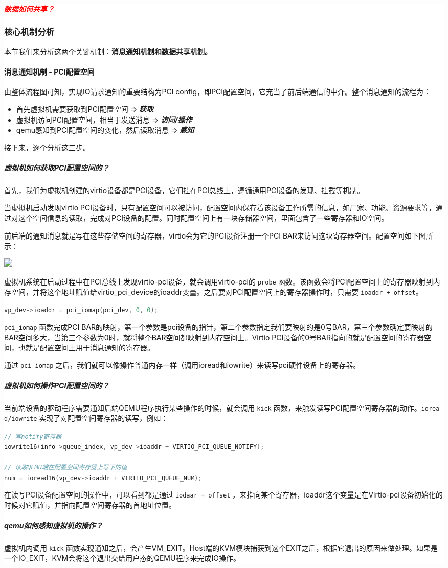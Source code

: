   ***<font color='red'>数据如何共享？</font>***

### 核心机制分析

本节我们来分析这两个关键机制：**消息通知机制和数据共享机制。**

#### 消息通知机制 - PCI配置空间

由整体流程图可知，实现IO请求通知的重要结构为PCI config，即PCI配置空间，它充当了前后端通信的中介。整个消息通知的流程为：

* 首先虚拟机需要获取到PCI配置空间 => ***获取***
* 虚拟机访问PCI配置空间，相当于发送消息 => ***访问/操作***
* qemu感知到PCI配置空间的变化，然后读取消息 => ***感知***

接下来，逐个分析这三步。

##### 虚拟机如何获取PCI配置空间的？

首先，我们为虚拟机创建的virtio设备都是PCI设备，它们挂在PCI总线上，遵循通用PCI设备的发现、挂载等机制。

当虚拟机启动发现virtio PCI设备时，只有配置空间可以被访问，配置空间内保存着该设备工作所需的信息，如厂家、功能、资源要求等，通过对这个空间信息的读取，完成对PCI设备的配置。同时配置空间上有一块存储器空间，里面包含了一些寄存器和IO空间。

前后端的通知消息就是写在这些存储空间的寄存器，virtio会为它的PCI设备注册一个PCI BAR来访问这块寄存器空间。配置空间如下图所示：

![](https://cdn.jsdelivr.net/gh/MaskerDad/BlogImage@main/202311160958223.png)

虚拟机系统在启动过程中在PCI总线上发现virtio-pci设备，就会调用virtio-pci的 `probe` 函数。该函数会将PCI配置空间上的寄存器映射到内存空间，并将这个地址赋值给virtio_pci_device的ioaddr变量。之后要对PCI配置空间上的寄存器操作时，只需要 `ioaddr + offset`。

```c++
vp_dev->ioaddr = pci_iomap(pci_dev, 0, 0);
```

`pci_iomap` 函数完成PCI BAR的映射，第一个参数是pci设备的指针，第二个参数指定我们要映射的是0号BAR，第三个参数确定要映射的BAR空间多大，当第三个参数为0时，就将整个BAR空间都映射到内存空间上。Virtio PCI设备的0号BAR指向的就是配置空间的寄存器空间，也就是配置空间上用于消息通知的寄存器。

通过 `pci_iomap` 之后，我们就可以像操作普通内存一样（调用ioread和iowrite）来读写pci硬件设备上的寄存器。

##### 虚拟机如何操作PCI配置空间的？

当前端设备的驱动程序需要通知后端QEMU程序执行某些操作的时候，就会调用 `kick` 函数，来触发读写PCI配置空间寄存器的动作。`ioread/iowrite` 实现了对配置空间寄存器的读写，例如：

```c
// 写notify寄存器
iowrite16(info->queue_index, vp_dev->ioaddr + VIRTIO_PCI_QUEUE_NOTIFY);

// 读取QEMU端在配置空间寄存器上写下的值
num = ioread16(vp_dev->ioaddr + VIRTIO_PCI_QUEUE_NUM);
```

在读写PCI设备配置空间的操作中，可以看到都是通过 `iodaar + offset` ，来指向某个寄存器，ioaddr这个变量是在Virtio-pci设备初始化的时候对它赋值，并指向配置空间寄存器的首地址位置。

##### qemu如何感知虚拟机的操作？

虚拟机内调用 `kick` 函数实现通知之后，会产生VM_EXIT。Host端的KVM模块捕获到这个EXIT之后，根据它退出的原因来做处理。如果是一个IO_EXIT，KVM会将这个退出交给用户态的QEMU程序来完成IO操作。
